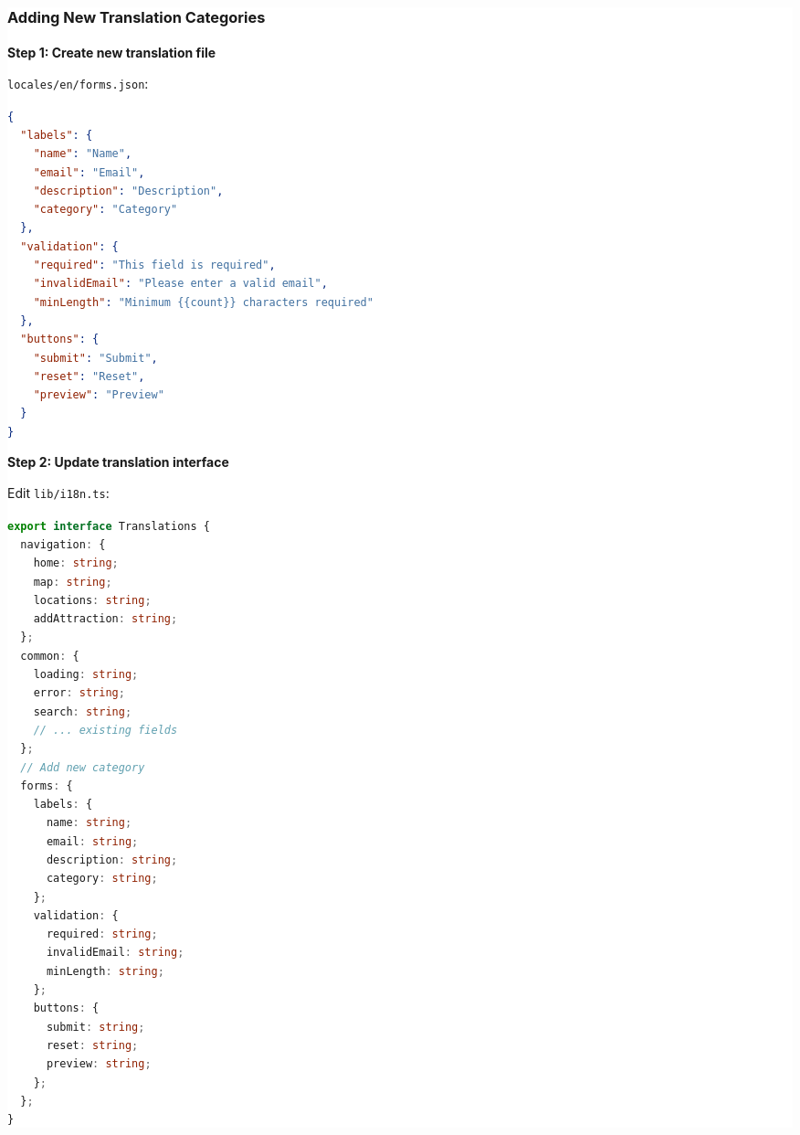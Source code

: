 ### Adding New Translation Categories

**Step 1: Create new translation file**

`locales/en/forms.json`:
```json
{
  "labels": {
    "name": "Name",
    "email": "Email",
    "description": "Description",
    "category": "Category"
  },
  "validation": {
    "required": "This field is required",
    "invalidEmail": "Please enter a valid email",
    "minLength": "Minimum {{count}} characters required"
  },
  "buttons": {
    "submit": "Submit",
    "reset": "Reset",
    "preview": "Preview"
  }
}
```

**Step 2: Update translation interface**

Edit `lib/i18n.ts`:
```typescript
export interface Translations {
  navigation: {
    home: string;
    map: string;
    locations: string;
    addAttraction: string;
  };
  common: {
    loading: string;
    error: string;
    search: string;
    // ... existing fields
  };
  // Add new category
  forms: {
    labels: {
      name: string;
      email: string;
      description: string;
      category: string;
    };
    validation: {
      required: string;
      invalidEmail: string;
      minLength: string;
    };
    buttons: {
      submit: string;
      reset: string;
      preview: string;
    };
  };
}
```
